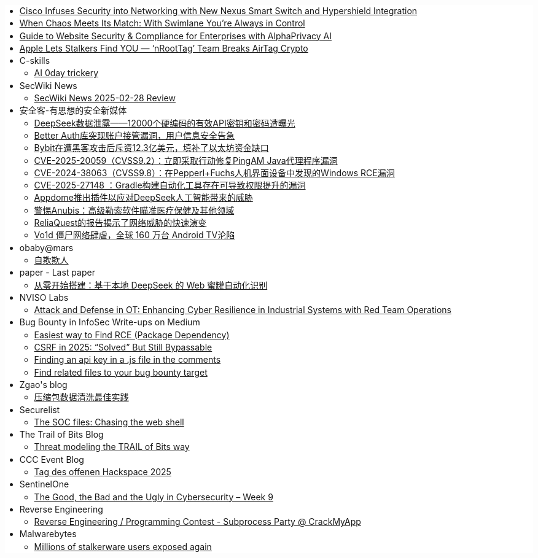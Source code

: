   - [Cisco Infuses Security into Networking with New Nexus Smart Switch and Hypershield Integration](https://securityboulevard.com/2025/02/cisco-infuses-security-into-networking-with-new-nexus-smart-switch-and-hypershield-integration/)
  - [When Chaos Meets Its Match: 
With Swimlane You’re Always in Control](https://securityboulevard.com/2025/02/when-chaos-meets-its-match-with-swimlane-youre-always-in-control/)
  - [Guide to Website Security & Compliance for Enterprises with AlphaPrivacy AI](https://securityboulevard.com/2025/02/guide-to-website-security-compliance-for-enterprises-with-alphaprivacy-ai/)
  - [Apple Lets Stalkers Find YOU — ‘nRootTag’ Team Breaks AirTag Crypto](https://securityboulevard.com/2025/02/nroottag-apple-find-my-richixbw/)
- C-skills
  - [AI 0day trickery](https://c-skills.blogspot.com/2025/02/ai-0day-trickery.html)
- SecWiki News
  - [SecWiki News 2025-02-28 Review](http://www.sec-wiki.com/?2025-02-28)
- 安全客-有思想的安全新媒体
  - [DeepSeek数据泄露——12000个硬编码的有效API密钥和密码遭曝光](https://www.anquanke.com/post/id/304864)
  - [Better Auth库突现账户接管漏洞，用户信息安全告急](https://www.anquanke.com/post/id/304859)
  - [Bybit在遭黑客攻击后斥资12.3亿美元，填补了以太坊资金缺口](https://www.anquanke.com/post/id/304855)
  - [CVE-2025-20059（CVSS9.2）：立即采取行动修复PingAM Java代理程序漏洞](https://www.anquanke.com/post/id/304852)
  - [CVE-2024-38063（CVSS9.8）：在Pepperl+Fuchs人机界面设备中发现的Windows RCE漏洞](https://www.anquanke.com/post/id/304848)
  - [CVE-2025-27148 ：Gradle构建自动化工具存在可导致权限提升的漏洞](https://www.anquanke.com/post/id/304845)
  - [Appdome推出插件以应对DeepSeek人工智能带来的威胁](https://www.anquanke.com/post/id/304842)
  - [警惕Anubis：高级勒索软件瞄准医疗保健及其他领域](https://www.anquanke.com/post/id/304839)
  - [ReliaQuest的报告揭示了网络威胁的快速演变](https://www.anquanke.com/post/id/304836)
  - [Vo1d 僵尸网络肆虐，全球 160 万台 Android TV沦陷](https://www.anquanke.com/post/id/304833)
- obaby@mars
  - [自欺欺人](https://h4ck.org.cn/2025/02/19501)
- paper - Last paper
  - [从零开始搭建：基于本地 DeepSeek 的 Web 蜜罐自动化识别](https://paper.seebug.org/3295/)
- NVISO Labs
  - [Attack and Defense in OT: Enhancing Cyber Resilience in Industrial Systems with Red Team Operations](https://blog.nviso.eu/2025/02/28/attack-and-defense-in-ot-enhancing-cyber-resilience-in-industrial-systems-with-red-team-operations/)
- Bug Bounty in InfoSec Write-ups on Medium
  - [Easiest way to Find RCE (Package Dependency)](https://infosecwriteups.com/easiest-way-to-find-rce-package-dependency-d32efc70f2bf?source=rss----7b722bfd1b8d--bug_bounty)
  - [CSRF in 2025: “Solved” But Still Bypassable](https://infosecwriteups.com/csrf-in-2025-solved-but-still-bypassable-942ca382ab77?source=rss----7b722bfd1b8d--bug_bounty)
  - [Finding an api key in a .js file in the comments](https://infosecwriteups.com/finding-an-api-key-in-a-js-file-in-the-comments-67b30af1d451?source=rss----7b722bfd1b8d--bug_bounty)
  - [Find related files to your bug bounty target](https://infosecwriteups.com/find-related-files-to-your-bug-bounty-target-4752d769eecc?source=rss----7b722bfd1b8d--bug_bounty)
- Zgao's blog
  - [压缩包数据清洗最佳实践](https://zgao.top/%e5%8e%8b%e7%bc%a9%e5%8c%85%e6%95%b0%e6%8d%ae%e6%b8%85%e6%b4%97%e6%9c%80%e4%bd%b3%e5%ae%9e%e8%b7%b5/)
- Securelist
  - [The SOC files: Chasing the web shell](https://securelist.com/soc-files-web-shell-chase/115714/)
- The Trail of Bits Blog
  - [Threat modeling the TRAIL of Bits way](https://blog.trailofbits.com/2025/02/28/threat-modeling-the-trail-of-bits-way/)
- CCC Event Blog
  - [Tag des offenen Hackspace 2025](https://events.ccc.de/2025/02/28/tag-des-offenen-hackspace-2025/)
- SentinelOne
  - [The Good, the Bad and the Ugly in Cybersecurity – Week 9](https://www.sentinelone.com/blog/the-good-the-bad-and-the-ugly-in-cybersecurity-week-9-6/)
- Reverse Engineering
  - [Reverse Engineering / Programming Contest - Subprocess Party @ CrackMyApp](https://www.reddit.com/r/ReverseEngineering/comments/1j0i3x5/reverse_engineering_programming_contest/)
- Malwarebytes
  - [Millions of stalkerware users exposed again](https://www.malwarebytes.com/blog/news/2025/02/millions-of-stalkerware-users-exposed-again)
